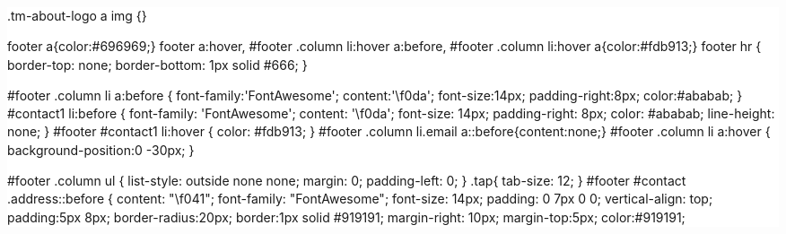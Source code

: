 .tm-about-logo a img {}

footer a{color:#696969;}
footer a:hover, #footer .column li:hover a:before, #footer .column li:hover a{color:#fdb913;}
footer hr {
	border-top: none;
	border-bottom: 1px solid #666;
}

#footer .column li a:before {
   font-family:'FontAwesome';
   content:'\f0da';
   font-size:14px;
   padding-right:8px;
   color:#ababab;
}
#contact1 li:before {
    font-family: 'FontAwesome';
    content: '\f0da';
    font-size: 14px;
    padding-right: 8px;
    color: #ababab;
    line-height: none;
}
#footer #contact1 li:hover {
  color: #fdb913;
}
#footer .column li.email a::before{content:none;}
#footer .column li a:hover {
  background-position:0 -30px;
}


#footer .column ul {
    list-style: outside none none;
    margin: 0;
    padding-left: 0;
}
.tap{
    tab-size: 12;
}
#footer #contact .address::before {
   content: "\f041";
    font-family: "FontAwesome";
    font-size: 14px;
    padding: 0 7px 0 0;
    vertical-align: top;
	padding:5px 8px;
	border-radius:20px;
	border:1px solid #919191;
	margin-right: 10px;
	margin-top:5px;
	color:#919191;
